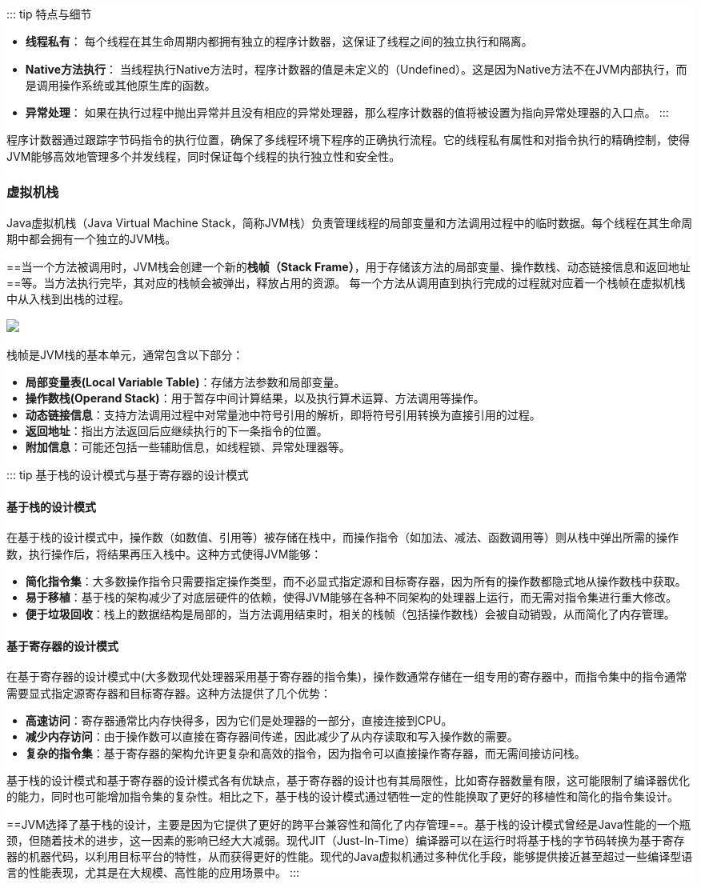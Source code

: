 ::: tip 特点与细节

- **线程私有**：
   每个线程在其生命周期内都拥有独立的程序计数器，这保证了线程之间的独立执行和隔离。

- **Native方法执行**：
   当线程执行Native方法时，程序计数器的值是未定义的（Undefined）。这是因为Native方法不在JVM内部执行，而是调用操作系统或其他原生库的函数。

- **异常处理**：
   如果在执行过程中抛出异常并且没有相应的异常处理器，那么程序计数器的值将被设置为指向异常处理器的入口点。
:::

程序计数器通过跟踪字节码指令的执行位置，确保了多线程环境下程序的正确执行流程。它的线程私有属性和对指令执行的精确控制，使得JVM能够高效地管理多个并发线程，同时保证每个线程的执行独立性和安全性。



### 虚拟机栈

Java虚拟机栈（Java Virtual Machine Stack，简称JVM栈）负责管理线程的局部变量和方法调用过程中的临时数据。每个线程在其生命周期中都会拥有一个独立的JVM栈。

==当一个方法被调用时，JVM栈会创建一个新的**栈帧（Stack Frame）**，用于存储该方法的局部变量、操作数栈、动态链接信息和返回地址==等。当方法执行完毕，其对应的栈帧会被弹出，释放占用的资源。
每一个方法从调用直到执行完成的过程就对应着一个栈帧在虚拟机栈中从入栈到出栈的过程。

![](https://image.ventix.top/java/image-20220216080917450.png)

栈帧是JVM栈的基本单元，通常包含以下部分：

- **局部变量表(Local Variable Table)**：存储方法参数和局部变量。
- **操作数栈(Operand Stack)**：用于暂存中间计算结果，以及执行算术运算、方法调用等操作。
- **动态链接信息**：支持方法调用过程中对常量池中符号引用的解析，即将符号引用转换为直接引用的过程。
- **返回地址**：指出方法返回后应继续执行的下一条指令的位置。
- **附加信息**：可能还包括一些辅助信息，如线程锁、异常处理器等。



::: tip 基于栈的设计模式与基于寄存器的设计模式
#### 基于栈的设计模式
在基于栈的设计模式中，操作数（如数值、引用等）被存储在栈中，而操作指令（如加法、减法、函数调用等）则从栈中弹出所需的操作数，执行操作后，将结果再压入栈中。这种方式使得JVM能够：

- **简化指令集**：大多数操作指令只需要指定操作类型，而不必显式指定源和目标寄存器，因为所有的操作数都隐式地从操作数栈中获取。
- **易于移植**：基于栈的架构减少了对底层硬件的依赖，使得JVM能够在各种不同架构的处理器上运行，而无需对指令集进行重大修改。
- **便于垃圾回收**：栈上的数据结构是局部的，当方法调用结束时，相关的栈帧（包括操作数栈）会被自动销毁，从而简化了内存管理。

#### 基于寄存器的设计模式
在基于寄存器的设计模式中(大多数现代处理器采用基于寄存器的指令集)，操作数通常存储在一组专用的寄存器中，而指令集中的指令通常需要显式指定源寄存器和目标寄存器。这种方法提供了几个优势：

- **高速访问**：寄存器通常比内存快得多，因为它们是处理器的一部分，直接连接到CPU。
- **减少内存访问**：由于操作数可以直接在寄存器间传递，因此减少了从内存读取和写入操作数的需要。
- **复杂的指令集**：基于寄存器的架构允许更复杂和高效的指令，因为指令可以直接操作寄存器，而无需间接访问栈。

基于栈的设计模式和基于寄存器的设计模式各有优缺点，基于寄存器的设计也有其局限性，比如寄存器数量有限，这可能限制了编译器优化的能力，同时也可能增加指令集的复杂性。相比之下，基于栈的设计模式通过牺牲一定的性能换取了更好的移植性和简化的指令集设计。

==JVM选择了基于栈的设计，主要是因为它提供了更好的跨平台兼容性和简化了内存管理==。基于栈的设计模式曾经是Java性能的一个瓶颈，但随着技术的进步，这一因素的影响已经大大减弱。现代JIT（Just-In-Time）编译器可以在运行时将基于栈的字节码转换为基于寄存器的机器代码，以利用目标平台的特性，从而获得更好的性能。现代的Java虚拟机通过多种优化手段，能够提供接近甚至超过一些编译型语言的性能表现，尤其是在大规模、高性能的应用场景中。
:::
